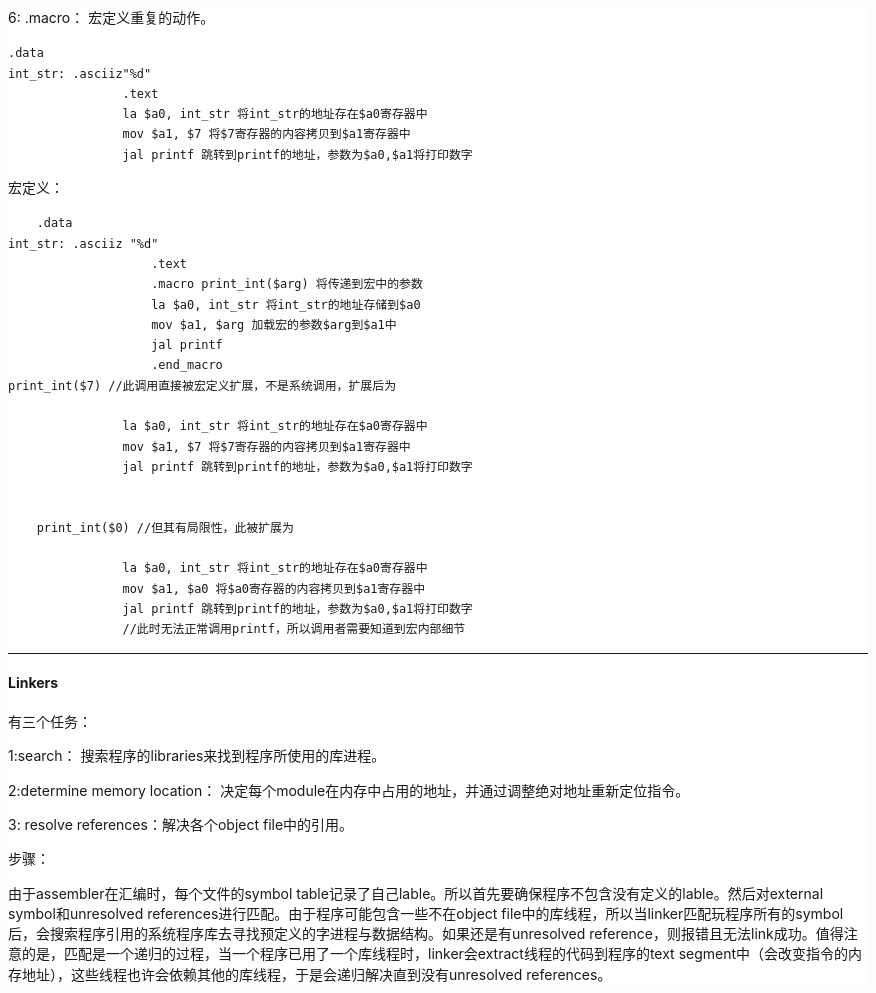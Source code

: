 6: .macro： 宏定义重复的动作。

```assembly
.data
int_str: .asciiz"%d"
				.text
				la $a0, int_str 将int_str的地址存在$a0寄存器中
				mov $a1, $7 将$7寄存器的内容拷贝到$a1寄存器中
				jal printf 跳转到printf的地址，参数为$a0,$a1将打印数字
```

宏定义：

```assembly
	.data
int_str: .asciiz "%d"
					.text
					.macro print_int($arg) 将传递到宏中的参数
					la $a0, int_str 将int_str的地址存储到$a0
					mov $a1, $arg 加载宏的参数$arg到$a1中
					jal printf
					.end_macro
print_int($7) //此调用直接被宏定义扩展，不是系统调用，扩展后为

				la $a0, int_str 将int_str的地址存在$a0寄存器中
				mov $a1, $7 将$7寄存器的内容拷贝到$a1寄存器中
				jal printf 跳转到printf的地址，参数为$a0,$a1将打印数字
				
	
	print_int($0) //但其有局限性，此被扩展为
	
				la $a0, int_str 将int_str的地址存在$a0寄存器中
				mov $a1, $a0 将$a0寄存器的内容拷贝到$a1寄存器中
				jal printf 跳转到printf的地址，参数为$a0,$a1将打印数字
				//此时无法正常调用printf，所以调用者需要知道到宏内部细节
```





-------------

#### Linkers

有三个任务：

1:search： 搜索程序的libraries来找到程序所使用的库进程。

2:determine memory location： 决定每个module在内存中占用的地址，并通过调整绝对地址重新定位指令。

3: resolve references：解决各个object file中的引用。



步骤：

由于assembler在汇编时，每个文件的symbol table记录了自己lable。所以首先要确保程序不包含没有定义的lable。然后对external symbol和unresolved references进行匹配。由于程序可能包含一些不在object file中的库线程，所以当linker匹配玩程序所有的symbol后，会搜索程序引用的系统程序库去寻找预定义的字进程与数据结构。如果还是有unresolved reference，则报错且无法link成功。值得注意的是，匹配是一个递归的过程，当一个程序已用了一个库线程时，linker会extract线程的代码到程序的text segment中（会改变指令的内存地址），这些线程也许会依赖其他的库线程，于是会递归解决直到没有unresolved references。
